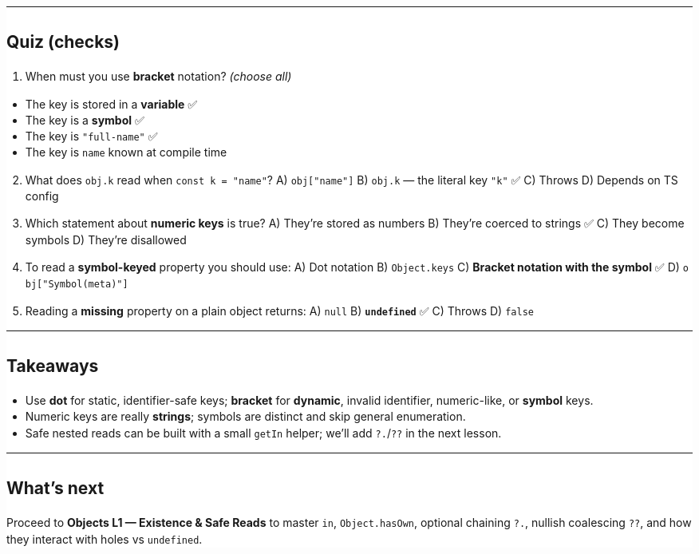 ```ts
```

---

## Quiz (checks)

1. When must you use **bracket** notation? *(choose all)*

* The key is stored in a **variable** ✅
* The key is a **symbol** ✅
* The key is `"full-name"` ✅
* The key is `name` known at compile time

2. What does `obj.k` read when `const k = "name"`?
   A) `obj["name"]`
   B) `obj.k` — the literal key `"k"` ✅
   C) Throws
   D) Depends on TS config

3. Which statement about **numeric keys** is true?
   A) They’re stored as numbers
   B) They’re coerced to strings ✅
   C) They become symbols
   D) They’re disallowed

4. To read a **symbol-keyed** property you should use:
   A) Dot notation
   B) `Object.keys`
   C) **Bracket notation with the symbol** ✅
   D) `obj["Symbol(meta)"]`

5. Reading a **missing** property on a plain object returns:
   A) `null`
   B) **`undefined`** ✅
   C) Throws
   D) `false`

---

## Takeaways

* Use **dot** for static, identifier-safe keys; **bracket** for **dynamic**, invalid identifier, numeric-like, or **symbol** keys.
* Numeric keys are really **strings**; symbols are distinct and skip general enumeration.
* Safe nested reads can be built with a small `getIn` helper; we’ll add `?.`/`??` in the next lesson.

---

## What’s next

Proceed to **Objects L1 — Existence & Safe Reads** to master `in`, `Object.hasOwn`, optional chaining `?.`, nullish coalescing `??`, and how they interact with holes vs `undefined`.
